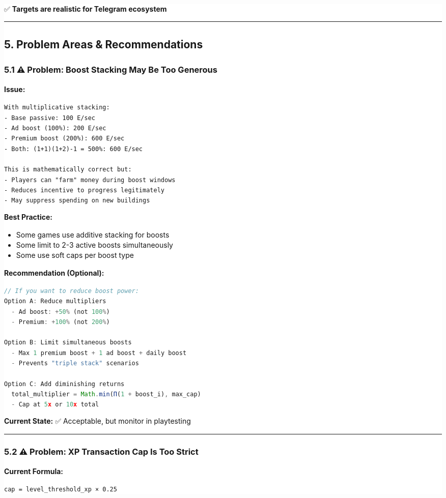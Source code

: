 ✅ **Targets are realistic for Telegram ecosystem**

---

## 5. Problem Areas & Recommendations

### 5.1 ⚠️ Problem: Boost Stacking May Be Too Generous

**Issue:**
```
With multiplicative stacking:
- Base passive: 100 E/sec
- Ad boost (100%): 200 E/sec
- Premium boost (200%): 600 E/sec
- Both: (1+1)(1+2)-1 = 500%: 600 E/sec

This is mathematically correct but:
- Players can "farm" money during boost windows
- Reduces incentive to progress legitimately
- May suppress spending on new buildings
```

**Best Practice:**
- Some games use additive stacking for boosts
- Some limit to 2-3 active boosts simultaneously
- Some use soft caps per boost type

**Recommendation (Optional):**
```typescript
// If you want to reduce boost power:
Option A: Reduce multipliers
  - Ad boost: +50% (not 100%)
  - Premium: +100% (not 200%)

Option B: Limit simultaneous boosts
  - Max 1 premium boost + 1 ad boost + daily boost
  - Prevents "triple stack" scenarios

Option C: Add diminishing returns
  total_multiplier = Math.min(Π(1 + boost_i), max_cap)
  - Cap at 5x or 10x total
```

**Current State:** ✅ Acceptable, but monitor in playtesting

---

### 5.2 ⚠️ Problem: XP Transaction Cap Is Too Strict

**Current Formula:**
```
cap = level_threshold_xp × 0.25
```
